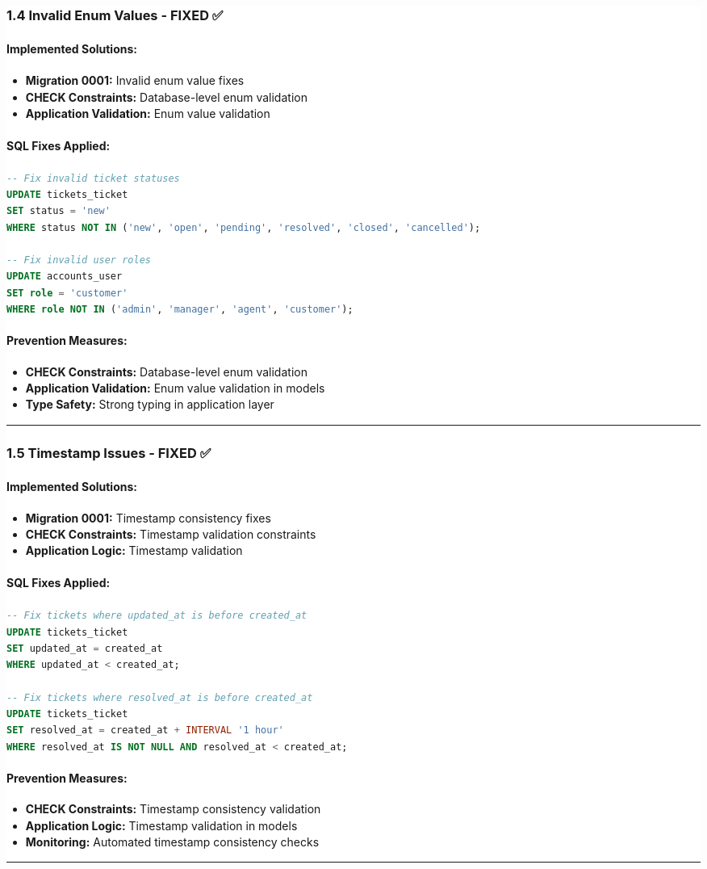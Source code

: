 
### **1.4 Invalid Enum Values - FIXED ✅**

#### **Implemented Solutions:**
- **Migration 0001:** Invalid enum value fixes
- **CHECK Constraints:** Database-level enum validation
- **Application Validation:** Enum value validation

#### **SQL Fixes Applied:**
```sql
-- Fix invalid ticket statuses
UPDATE tickets_ticket 
SET status = 'new' 
WHERE status NOT IN ('new', 'open', 'pending', 'resolved', 'closed', 'cancelled');

-- Fix invalid user roles
UPDATE accounts_user 
SET role = 'customer' 
WHERE role NOT IN ('admin', 'manager', 'agent', 'customer');
```

#### **Prevention Measures:**
- **CHECK Constraints:** Database-level enum validation
- **Application Validation:** Enum value validation in models
- **Type Safety:** Strong typing in application layer

---

### **1.5 Timestamp Issues - FIXED ✅**

#### **Implemented Solutions:**
- **Migration 0001:** Timestamp consistency fixes
- **CHECK Constraints:** Timestamp validation constraints
- **Application Logic:** Timestamp validation

#### **SQL Fixes Applied:**
```sql
-- Fix tickets where updated_at is before created_at
UPDATE tickets_ticket 
SET updated_at = created_at 
WHERE updated_at < created_at;

-- Fix tickets where resolved_at is before created_at
UPDATE tickets_ticket 
SET resolved_at = created_at + INTERVAL '1 hour' 
WHERE resolved_at IS NOT NULL AND resolved_at < created_at;
```

#### **Prevention Measures:**
- **CHECK Constraints:** Timestamp consistency validation
- **Application Logic:** Timestamp validation in models
- **Monitoring:** Automated timestamp consistency checks

---